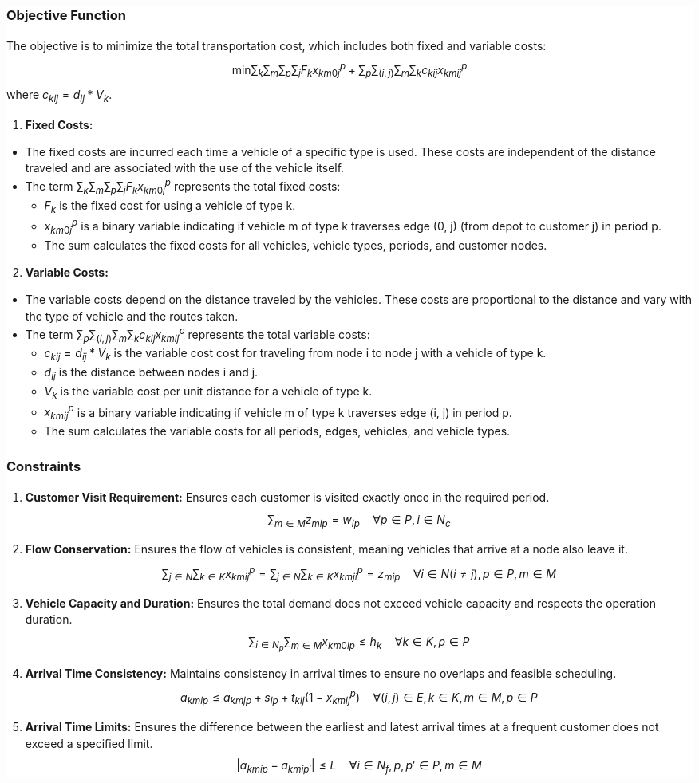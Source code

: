 ### Objective Function
The objective is to minimize the total transportation cost, which includes both fixed and variable costs:
$$\text{min} \sum_{k} \sum_{m} \sum_{p} \sum_{j} F_k x_{km0j}^p + \sum_{p} \sum_{(i, j)} \sum_{m} \sum_{k} c_{kij} x_{kmij}^p$$
where $c_{kij} = d_{ij} * V_k$.

1. **Fixed Costs:**
- The fixed costs are incurred each time a vehicle of a specific type is used. These costs are independent of the distance traveled and are associated with the use of the vehicle itself.
- The term $\sum_{k} \sum_{m} \sum_{p} \sum_{j} F_k x_{km0j}^p$ represents the total fixed costs:
    - $F_k$ is the fixed cost for using a vehicle of type k.
    - $x_{km0j}^p$ is a binary variable indicating if vehicle m of type k traverses edge (0, j) (from depot to customer j) in period p.
    - The sum calculates the fixed costs for all vehicles, vehicle types, periods, and customer nodes.

2. **Variable Costs:**
- The variable costs depend on the distance traveled by the vehicles. These costs are proportional to the distance and vary with the type of vehicle and the routes taken.
- The term $\sum_{p} \sum_{(i, j)} \sum_{m} \sum_{k} c_{kij} x_{kmij}^p$ represents the total variable costs:
    - $c_{kij} = d_{ij} * V_k$ is the variable cost cost for traveling from node i to node j with a vehicle of type k.
    - $d_{ij}$ is the distance between nodes i and j.
    - $V_k$ is the variable cost per unit distance for a vehicle of type k.
    - $x_{kmij}^p$ is a binary variable indicating if vehicle m of type k traverses edge (i, j) in period p.
    - The sum calculates the variable costs for all periods, edges, vehicles, and vehicle types.

### Constraints
1. **Customer Visit Requirement:**
Ensures each customer is visited exactly once in the required period.
$$\sum_{m \in M} z_{mip} = w_{ip} \quad \forall p \in P, i \in N_c$$

2. **Flow Conservation:**
Ensures the flow of vehicles is consistent, meaning vehicles that arrive at a node also leave it.
$$\sum_{j \in N} \sum_{k \in K} x_{kmij}^p = \sum_{j \in N} \sum_{k \in K} x_{kmji}^p = z_{mip} \quad \forall i \in N (i \neq j), p \in P, m \in M$$

3. **Vehicle Capacity and Duration:**
Ensures the total demand does not exceed vehicle capacity and respects the operation duration.
$$\sum_{i \in N_p} \sum_{m \in M} x_{km0ip} \leq h_k \quad \forall k \in K, p \in P$$

4. **Arrival Time Consistency:**
Maintains consistency in arrival times to ensure no overlaps and feasible scheduling.
$$a_{kmip} \leq a_{kmjp} + s_{ip} + t_{kij} (1 - x_{kmij}^p) \quad \forall (i, j) \in E, k \in K, m \in M, p \in P$$

5. **Arrival Time Limits:**
Ensures the difference between the earliest and latest arrival times at a frequent customer does not exceed a specified limit.
$$|a_{kmip} - a_{kmip'}| \leq L \quad \forall i \in N_f, p, p' \in P, m \in M$$
